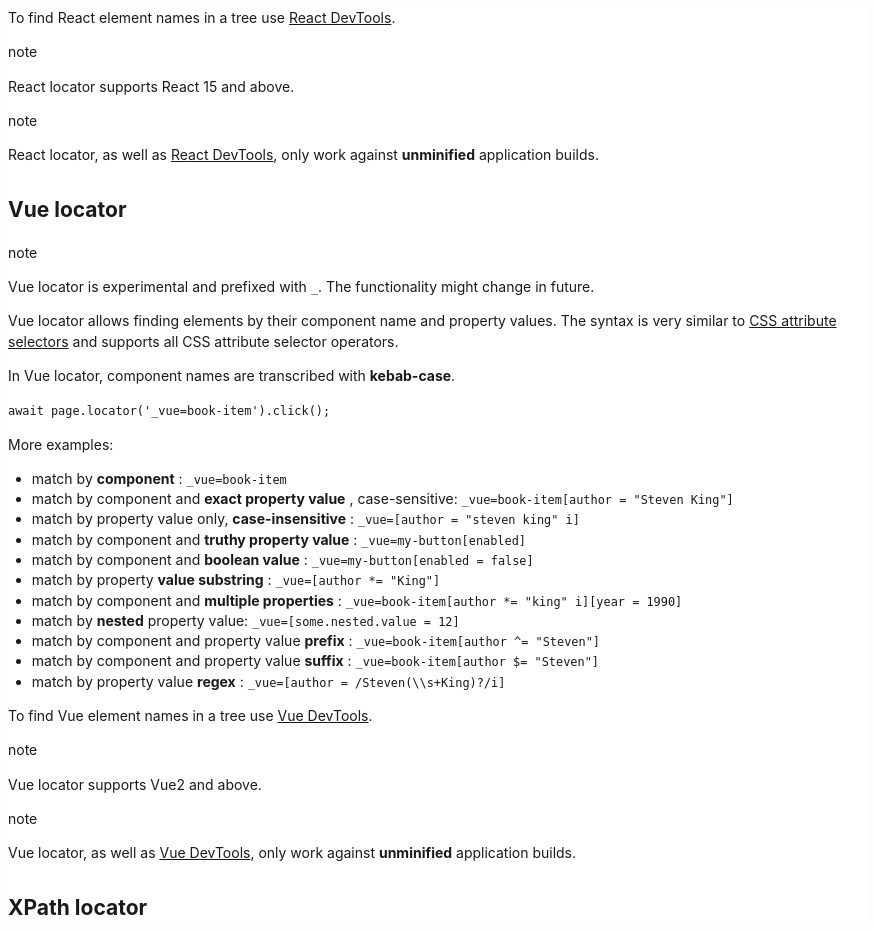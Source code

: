 

To find React element names in a tree use [React DevTools](https://chrome.google.com/webstore/detail/react-developer-tools/fmkadmapgofadopljbjfkapdkoienihi).

note

React locator supports React 15 and above.

note

React locator, as well as [React DevTools](https://chrome.google.com/webstore/detail/react-developer-tools/fmkadmapgofadopljbjfkapdkoienihi), only work against **unminified** application builds.

## Vue locator​

note

Vue locator is experimental and prefixed with `_`. The functionality might change in future.

Vue locator allows finding elements by their component name and property values. The syntax is very similar to [CSS attribute selectors](https://developer.mozilla.org/en-US/docs/Web/CSS/Attribute_selectors) and supports all CSS attribute selector operators.

In Vue locator, component names are transcribed with **kebab-case**.
    
    
    await page.locator('_vue=book-item').click();  
    

More examples:

  * match by **component** : `_vue=book-item`
  * match by component and **exact property value** , case-sensitive: `_vue=book-item[author = "Steven King"]`
  * match by property value only, **case-insensitive** : `_vue=[author = "steven king" i]`
  * match by component and **truthy property value** : `_vue=my-button[enabled]`
  * match by component and **boolean value** : `_vue=my-button[enabled = false]`
  * match by property **value substring** : `_vue=[author *= "King"]`
  * match by component and **multiple properties** : `_vue=book-item[author *= "king" i][year = 1990]`
  * match by **nested** property value: `_vue=[some.nested.value = 12]`
  * match by component and property value **prefix** : `_vue=book-item[author ^= "Steven"]`
  * match by component and property value **suffix** : `_vue=book-item[author $= "Steven"]`
  * match by property value **regex** : `_vue=[author = /Steven(\\s+King)?/i]`



To find Vue element names in a tree use [Vue DevTools](https://chrome.google.com/webstore/detail/vuejs-devtools/nhdogjmejiglipccpnnnanhbledajbpd?hl=en).

note

Vue locator supports Vue2 and above.

note

Vue locator, as well as [Vue DevTools](https://chrome.google.com/webstore/detail/react-developer-tools/fmkadmapgofadopljbjfkapdkoienihi), only work against **unminified** application builds.

## XPath locator​
